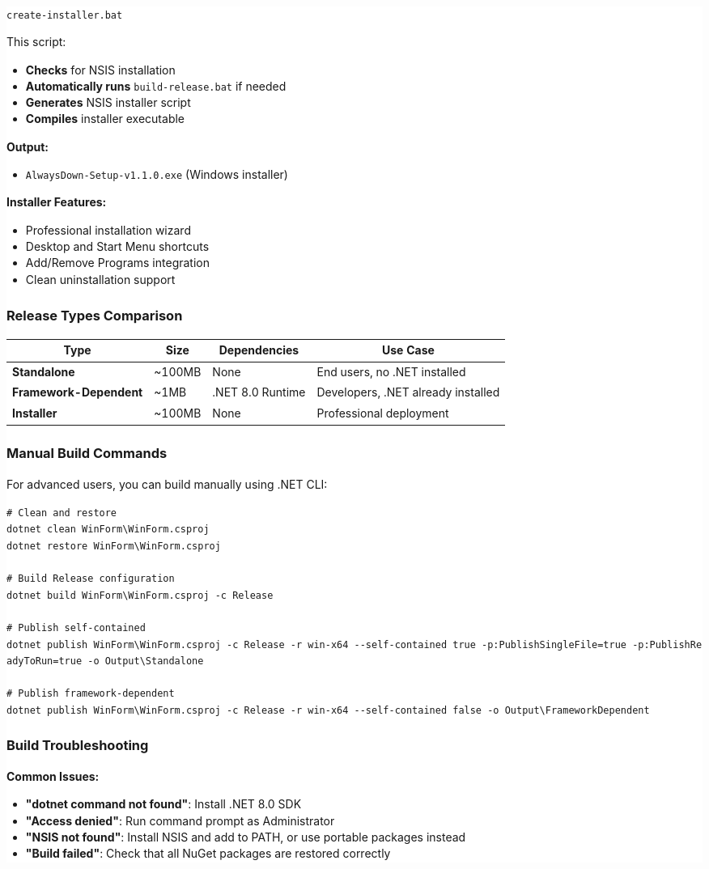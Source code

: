 ```batch
create-installer.bat
```

This script:
- **Checks** for NSIS installation
- **Automatically runs** `build-release.bat` if needed
- **Generates** NSIS installer script
- **Compiles** installer executable

**Output:**
- `AlwaysDown-Setup-v1.1.0.exe` (Windows installer)

**Installer Features:**
- Professional installation wizard
- Desktop and Start Menu shortcuts
- Add/Remove Programs integration
- Clean uninstallation support

### Release Types Comparison

| Type | Size | Dependencies | Use Case |
|------|------|--------------|----------|
| **Standalone** | ~100MB | None | End users, no .NET installed |
| **Framework-Dependent** | ~1MB | .NET 8.0 Runtime | Developers, .NET already installed |
| **Installer** | ~100MB | None | Professional deployment |

### Manual Build Commands

For advanced users, you can build manually using .NET CLI:

```batch
# Clean and restore
dotnet clean WinForm\WinForm.csproj
dotnet restore WinForm\WinForm.csproj

# Build Release configuration
dotnet build WinForm\WinForm.csproj -c Release

# Publish self-contained
dotnet publish WinForm\WinForm.csproj -c Release -r win-x64 --self-contained true -p:PublishSingleFile=true -p:PublishReadyToRun=true -o Output\Standalone

# Publish framework-dependent
dotnet publish WinForm\WinForm.csproj -c Release -r win-x64 --self-contained false -o Output\FrameworkDependent
```

### Build Troubleshooting

**Common Issues:**

- **"dotnet command not found"**: Install .NET 8.0 SDK
- **"Access denied"**: Run command prompt as Administrator
- **"NSIS not found"**: Install NSIS and add to PATH, or use portable packages instead
- **"Build failed"**: Check that all NuGet packages are restored correctly
